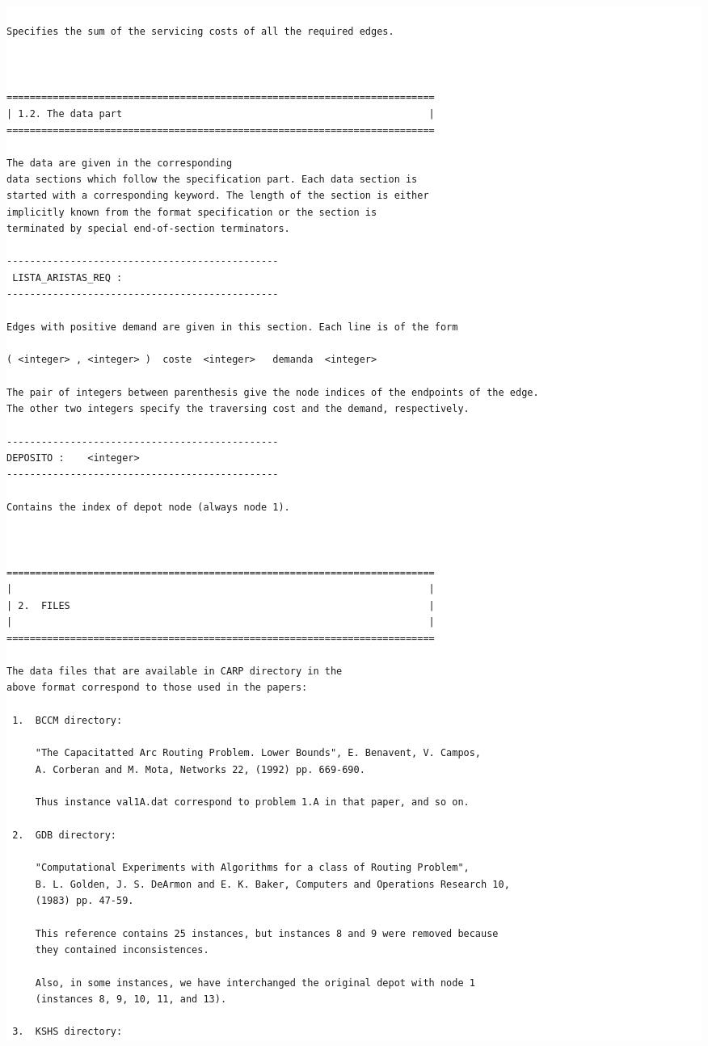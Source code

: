 ```shell

Specifies the sum of the servicing costs of all the required edges.



==========================================================================
| 1.2. The data part                                                     |
==========================================================================

The data are given in the corresponding
data sections which follow the specification part. Each data section is
started with a corresponding keyword. The length of the section is either 
implicitly known from the format specification or the section is 
terminated by special end-of-section terminators.

-----------------------------------------------
 LISTA_ARISTAS_REQ : 
-----------------------------------------------

Edges with positive demand are given in this section. Each line is of the form

( <integer> , <integer> )  coste  <integer>   demanda  <integer> 

The pair of integers between parenthesis give the node indices of the endpoints of the edge.
The other two integers specify the traversing cost and the demand, respectively.

-----------------------------------------------
DEPOSITO :    <integer>
-----------------------------------------------

Contains the index of depot node (always node 1). 



==========================================================================
|                                                                        |
| 2.  FILES                                                              |
|                                                                        |
==========================================================================

The data files that are available in CARP directory in the 
above format correspond to those used in the papers:

 1.  BCCM directory:

     "The Capacitatted Arc Routing Problem. Lower Bounds", E. Benavent, V. Campos,
     A. Corberan and M. Mota, Networks 22, (1992) pp. 669-690.

     Thus instance val1A.dat correspond to problem 1.A in that paper, and so on.  

 2.  GDB directory:
     
     "Computational Experiments with Algorithms for a class of Routing Problem",  
     B. L. Golden, J. S. DeArmon and E. K. Baker, Computers and Operations Research 10,
     (1983) pp. 47-59.

     This reference contains 25 instances, but instances 8 and 9 were removed because 
     they contained inconsistences. 

     Also, in some instances, we have interchanged the original depot with node 1   
     (instances 8, 9, 10, 11, and 13).

 3.  KSHS directory:
```